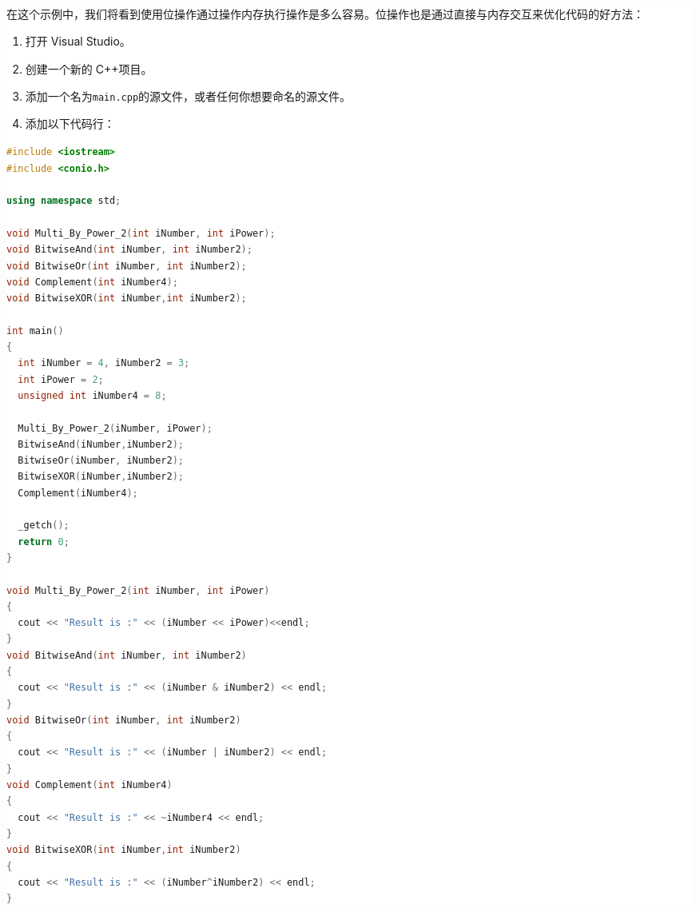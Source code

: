 在这个示例中，我们将看到使用位操作通过操作内存执行操作是多么容易。位操作也是通过直接与内存交互来优化代码的好方法：

1.  打开 Visual Studio。

1.  创建一个新的 C++项目。

1.  添加一个名为`main.cpp`的源文件，或者任何你想要命名的源文件。

1.  添加以下代码行：

```cpp
#include <iostream>
#include <conio.h>

using namespace std;

void Multi_By_Power_2(int iNumber, int iPower);
void BitwiseAnd(int iNumber, int iNumber2);
void BitwiseOr(int iNumber, int iNumber2);
void Complement(int iNumber4);
void BitwiseXOR(int iNumber,int iNumber2);

int main()
{
  int iNumber = 4, iNumber2 = 3;
  int iPower = 2;
  unsigned int iNumber4 = 8;

  Multi_By_Power_2(iNumber, iPower);
  BitwiseAnd(iNumber,iNumber2);
  BitwiseOr(iNumber, iNumber2);
  BitwiseXOR(iNumber,iNumber2);
  Complement(iNumber4);

  _getch();
  return 0;
}

void Multi_By_Power_2(int iNumber, int iPower)
{
  cout << "Result is :" << (iNumber << iPower)<<endl;
}
void BitwiseAnd(int iNumber, int iNumber2)
{
  cout << "Result is :" << (iNumber & iNumber2) << endl;
}
void BitwiseOr(int iNumber, int iNumber2)
{
  cout << "Result is :" << (iNumber | iNumber2) << endl;
}
void Complement(int iNumber4)
{
  cout << "Result is :" << ~iNumber4 << endl;
}
void BitwiseXOR(int iNumber,int iNumber2)
{
  cout << "Result is :" << (iNumber^iNumber2) << endl;
}
```
